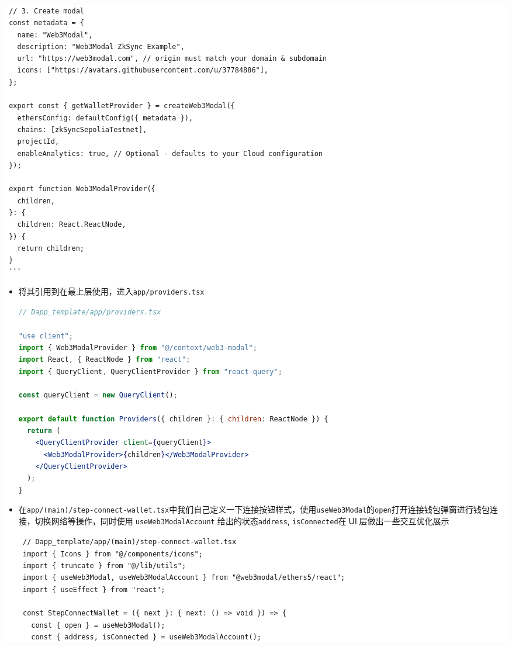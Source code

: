      // 3. Create modal
     const metadata = {
       name: "Web3Modal",
       description: "Web3Modal ZkSync Example",
       url: "https://web3modal.com", // origin must match your domain & subdomain
       icons: ["https://avatars.githubusercontent.com/u/37784886"],
     };

     export const { getWalletProvider } = createWeb3Modal({
       ethersConfig: defaultConfig({ metadata }),
       chains: [zkSyncSepoliaTestnet],
       projectId,
       enableAnalytics: true, // Optional - defaults to your Cloud configuration
     });

     export function Web3ModalProvider({
       children,
     }: {
       children: React.ReactNode,
     }) {
       return children;
     }
     ```

   - 将其引用到在最上层使用，进入`app/providers.tsx`

     ```jsx
     // Dapp_template/app/providers.tsx

     "use client";
     import { Web3ModalProvider } from "@/context/web3-modal";
     import React, { ReactNode } from "react";
     import { QueryClient, QueryClientProvider } from "react-query";

     const queryClient = new QueryClient();

     export default function Providers({ children }: { children: ReactNode }) {
       return (
         <QueryClientProvider client={queryClient}>
           <Web3ModalProvider>{children}</Web3ModalProvider>
         </QueryClientProvider>
       );
     }
     ```

   - 在`app/(main)/step-connect-wallet.tsx`中我们自己定义一下连接按钮样式，使用`useWeb3Modal`的`open`打开连接钱包弹窗进行钱包连接，切换网络等操作，同时使用 `useWeb3ModalAccount` 给出的状态`address`, `isConnected`在 UI 层做出一些交互优化展示

     ```tsx
      // Dapp_template/app/(main)/step-connect-wallet.tsx
      import { Icons } from "@/components/icons";
      import { truncate } from "@/lib/utils";
      import { useWeb3Modal, useWeb3ModalAccount } from "@web3modal/ethers5/react";
      import { useEffect } from "react";

      const StepConnectWallet = ({ next }: { next: () => void }) => {
        const { open } = useWeb3Modal();
        const { address, isConnected } = useWeb3ModalAccount();
